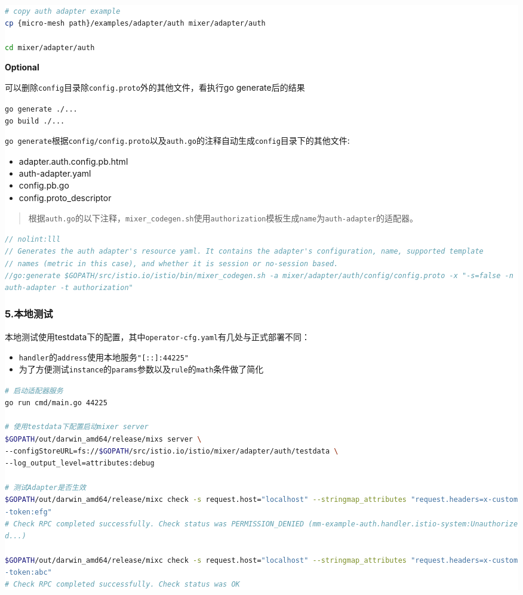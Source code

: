 ```bash
# copy auth adapter example
cp {micro-mesh path}/examples/adapter/auth mixer/adapter/auth

cd mixer/adapter/auth
```

**Optional**

可以删除`config`目录除`config.proto`外的其他文件，看执行go generate后的结果

```bash
go generate ./...
go build ./...
```

`go generate`根据`config/config.proto`以及`auth.go`的注释自动生成`config`目录下的其他文件:

- adapter.auth.config.pb.html
- auth-adapter.yaml
- config.pb.go
- config.proto_descriptor

> 根据`auth.go`的以下注释，`mixer_codegen.sh`使用`authorization`模板生成`name`为`auth-adapter`的适配器。

```go
// nolint:lll
// Generates the auth adapter's resource yaml. It contains the adapter's configuration, name, supported template
// names (metric in this case), and whether it is session or no-session based.
//go:generate $GOPATH/src/istio.io/istio/bin/mixer_codegen.sh -a mixer/adapter/auth/config/config.proto -x "-s=false -n auth-adapter -t authorization"
```

### 5.本地测试

本地测试使用testdata下的配置，其中`operator-cfg.yaml`有几处与正式部署不同：

- `handler`的`address`使用本地服务`"[::]:44225"`
- 为了方便测试`instance`的`params`参数以及`rule`的`math`条件做了简化

```bash
# 启动适配器服务
go run cmd/main.go 44225

# 使用testdata下配置启动mixer server
$GOPATH/out/darwin_amd64/release/mixs server \
--configStoreURL=fs://$GOPATH/src/istio.io/istio/mixer/adapter/auth/testdata \
--log_output_level=attributes:debug

# 测试Adapter是否生效
$GOPATH/out/darwin_amd64/release/mixc check -s request.host="localhost" --stringmap_attributes "request.headers=x-custom-token:efg"
# Check RPC completed successfully. Check status was PERMISSION_DENIED (mm-example-auth.handler.istio-system:Unauthorized...)

$GOPATH/out/darwin_amd64/release/mixc check -s request.host="localhost" --stringmap_attributes "request.headers=x-custom-token:abc"
# Check RPC completed successfully. Check status was OK
```
